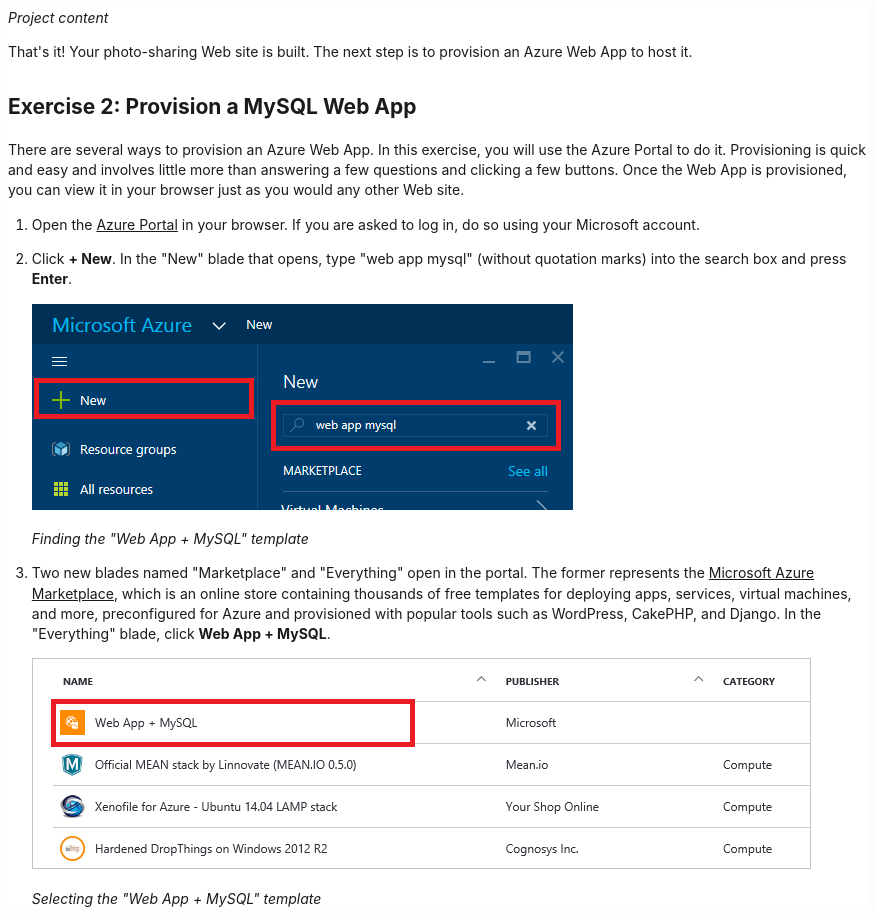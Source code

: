 _Project content_

That's it! Your photo-sharing Web site is built. The next step is to provision an Azure Web App to host it.

<a name="Exercise2"></a>
## Exercise 2: Provision a MySQL Web App

There are several ways to provision an Azure Web App. In this exercise, you will use the Azure Portal to do it. Provisioning is quick and easy and involves little more than answering a few questions and clicking a few buttons. Once the Web App is provisioned, you can view it in your browser just as you would any other Web site.

1. Open the [Azure Portal](https://portal.azure.com) in your browser. If you are asked to log in, do so using your Microsoft account.

1. Click **+ New**. In the "New" blade that opens, type "web app mysql" (without quotation marks) into the search box and press **Enter**.

    ![Finding the "Web App + MySQL" template](Images/find-webappmysql.png)

    _Finding the "Web App + MySQL" template_

1. Two new blades named "Marketplace" and "Everything" open in the portal. The former represents the [Microsoft Azure Marketplace](https://azure.microsoft.com/en-us/marketplace/), which is an online store containing thousands of free templates for deploying apps, services, virtual machines, and more, preconfigured for Azure and provisioned with popular tools such as WordPress, CakePHP, and Django. In the "Everything" blade, click **Web App + MySQL**.

    ![Selecting the "Web App + MySQL" template](Images/select-webappmysql.png)

    _Selecting the "Web App + MySQL" template_
    